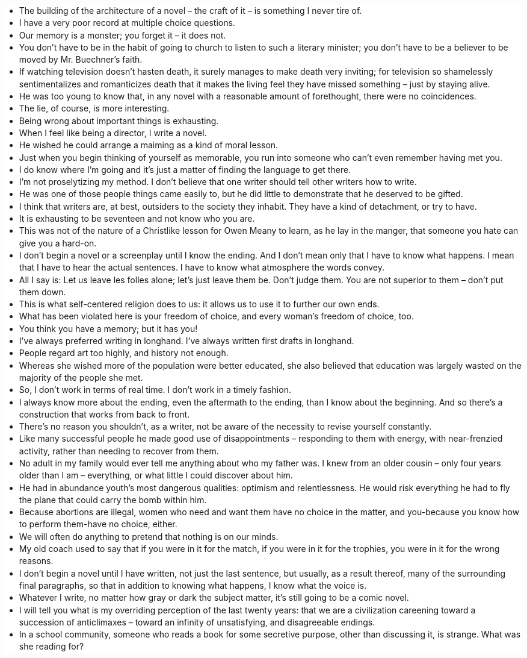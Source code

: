  - The building of the architecture of a novel – the craft of it – is something I never tire of.
 - I have a very poor record at multiple choice questions.
 - Our memory is a monster; you forget it – it does not.
 - You don’t have to be in the habit of going to church to listen to such a literary minister; you don’t have to be a believer to be moved by Mr. Buechner’s faith.
 - If watching television doesn’t hasten death, it surely manages to make death very inviting; for television so shamelessly sentimentalizes and romanticizes death that it makes the living feel they have missed something – just by staying alive.
 - He was too young to know that, in any novel with a reasonable amount of forethought, there were no coincidences.
 - The lie, of course, is more interesting.
 - Being wrong about important things is exhausting.
 - When I feel like being a director, I write a novel.
 - He wished he could arrange a maiming as a kind of moral lesson.
 - Just when you begin thinking of yourself as memorable, you run into someone who can’t even remember having met you.
 - I do know where I’m going and it’s just a matter of finding the language to get there.
 - I’m not proselytizing my method. I don’t believe that one writer should tell other writers how to write.
 - He was one of those people things came easily to, but he did little to demonstrate that he deserved to be gifted.
 - I think that writers are, at best, outsiders to the society they inhabit. They have a kind of detachment, or try to have.
 - It is exhausting to be seventeen and not know who you are.
 - This was not of the nature of a Christlike lesson for Owen Meany to learn, as he lay in the manger, that someone you hate can give you a hard-on.
 - I don’t begin a novel or a screenplay until I know the ending. And I don’t mean only that I have to know what happens. I mean that I have to hear the actual sentences. I have to know what atmosphere the words convey.
 - All I say is: Let us leave les folles alone; let’s just leave them be. Don’t judge them. You are not superior to them – don’t put them down.
 - This is what self-centered religion does to us: it allows us to use it to further our own ends.
 - What has been violated here is your freedom of choice, and every woman’s freedom of choice, too.
 - You think you have a memory; but it has you!
 - I’ve always preferred writing in longhand. I’ve always written first drafts in longhand.
 - People regard art too highly, and history not enough.
 - Whereas she wished more of the population were better educated, she also believed that education was largely wasted on the majority of the people she met.
 - So, I don’t work in terms of real time. I don’t work in a timely fashion.
 - I always know more about the ending, even the aftermath to the ending, than I know about the beginning. And so there’s a construction that works from back to front.
 - There’s no reason you shouldn’t, as a writer, not be aware of the necessity to revise yourself constantly.
 - Like many successful people he made good use of disappointments – responding to them with energy, with near-frenzied activity, rather than needing to recover from them.
 - No adult in my family would ever tell me anything about who my father was. I knew from an older cousin – only four years older than I am – everything, or what little I could discover about him.
 - He had in abundance youth’s most dangerous qualities: optimism and relentlessness. He would risk everything he had to fly the plane that could carry the bomb within him.
 - Because abortions are illegal, women who need and want them have no choice in the matter, and you-because you know how to perform them-have no choice, either.
 - We will often do anything to pretend that nothing is on our minds.
 - My old coach used to say that if you were in it for the match, if you were in it for the trophies, you were in it for the wrong reasons.
 - I don’t begin a novel until I have written, not just the last sentence, but usually, as a result thereof, many of the surrounding final paragraphs, so that in addition to knowing what happens, I know what the voice is.
 - Whatever I write, no matter how gray or dark the subject matter, it’s still going to be a comic novel.
 - I will tell you what is my overriding perception of the last twenty years: that we are a civilization careening toward a succession of anticlimaxes – toward an infinity of unsatisfying, and disagreeable endings.
 - In a school community, someone who reads a book for some secretive purpose, other than discussing it, is strange. What was she reading for?